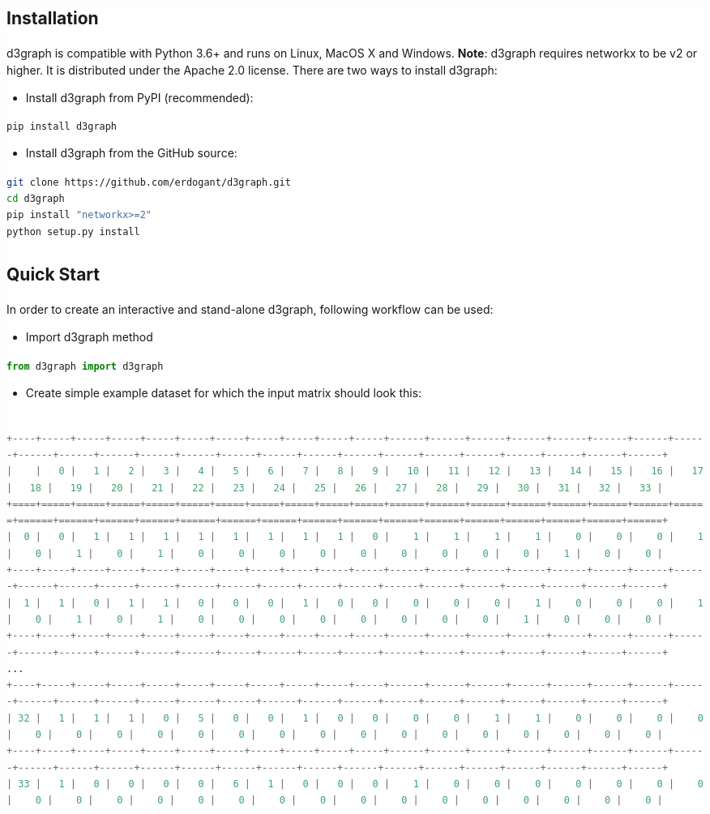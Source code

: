 ## Installation
d3graph is compatible with Python 3.6+ and runs on Linux, MacOS X and Windows. **Note**: d3graph requires networkx to be v2 or higher.
It is distributed under the Apache 2.0 license. There are two ways to install d3graph:


* Install d3graph from PyPI (recommended):
```
pip install d3graph
```

* Install d3graph from the GitHub source:
```bash
git clone https://github.com/erdogant/d3graph.git
cd d3graph
pip install "networkx>=2"
python setup.py install
```  

## Quick Start
In order to create an interactive and stand-alone d3graph, following workflow can be used:

* Import d3graph method
```python
from d3graph import d3graph
```

* Create simple example dataset for which the input matrix should look this:

```python

+----+-----+-----+-----+-----+-----+-----+-----+-----+-----+-----+------+------+------+------+------+------+------+------+------+------+------+------+------+------+------+------+------+------+------+------+------+------+------+------+
|    |   0 |   1 |   2 |   3 |   4 |   5 |   6 |   7 |   8 |   9 |   10 |   11 |   12 |   13 |   14 |   15 |   16 |   17 |   18 |   19 |   20 |   21 |   22 |   23 |   24 |   25 |   26 |   27 |   28 |   29 |   30 |   31 |   32 |   33 |
+====+=====+=====+=====+=====+=====+=====+=====+=====+=====+=====+======+======+======+======+======+======+======+======+======+======+======+======+======+======+======+======+======+======+======+======+======+======+======+======+
|  0 |   0 |   1 |   1 |   1 |   1 |   1 |   1 |   1 |   1 |   0 |    1 |    1 |    1 |    1 |    0 |    0 |    0 |    1 |    0 |    1 |    0 |    1 |    0 |    0 |    0 |    0 |    0 |    0 |    0 |    0 |    0 |    1 |    0 |    0 |
+----+-----+-----+-----+-----+-----+-----+-----+-----+-----+-----+------+------+------+------+------+------+------+------+------+------+------+------+------+------+------+------+------+------+------+------+------+------+------+------+
|  1 |   1 |   0 |   1 |   1 |   0 |   0 |   0 |   1 |   0 |   0 |    0 |    0 |    0 |    1 |    0 |    0 |    0 |    1 |    0 |    1 |    0 |    1 |    0 |    0 |    0 |    0 |    0 |    0 |    0 |    0 |    1 |    0 |    0 |    0 |
+----+-----+-----+-----+-----+-----+-----+-----+-----+-----+-----+------+------+------+------+------+------+------+------+------+------+------+------+------+------+------+------+------+------+------+------+------+------+------+------+
...
+----+-----+-----+-----+-----+-----+-----+-----+-----+-----+-----+------+------+------+------+------+------+------+------+------+------+------+------+------+------+------+------+------+------+------+------+------+------+------+------+
| 32 |   1 |   1 |   1 |   0 |   5 |   0 |   0 |   1 |   0 |   0 |    0 |    0 |    1 |    1 |    0 |    0 |    0 |    0 |    0 |    0 |    0 |    0 |    0 |    0 |    0 |    0 |    0 |    0 |    0 |    0 |    0 |    0 |    0 |    0 |
+----+-----+-----+-----+-----+-----+-----+-----+-----+-----+-----+------+------+------+------+------+------+------+------+------+------+------+------+------+------+------+------+------+------+------+------+------+------+------+------+
| 33 |   1 |   0 |   0 |   0 |   0 |   6 |   1 |   0 |   0 |   0 |    1 |    0 |    0 |    0 |    0 |    0 |    0 |    0 |    0 |    0 |    0 |    0 |    0 |    0 |    0 |    0 |    0 |    0 |    0 |    0 |    0 |    0 |    0 |    0 |
```